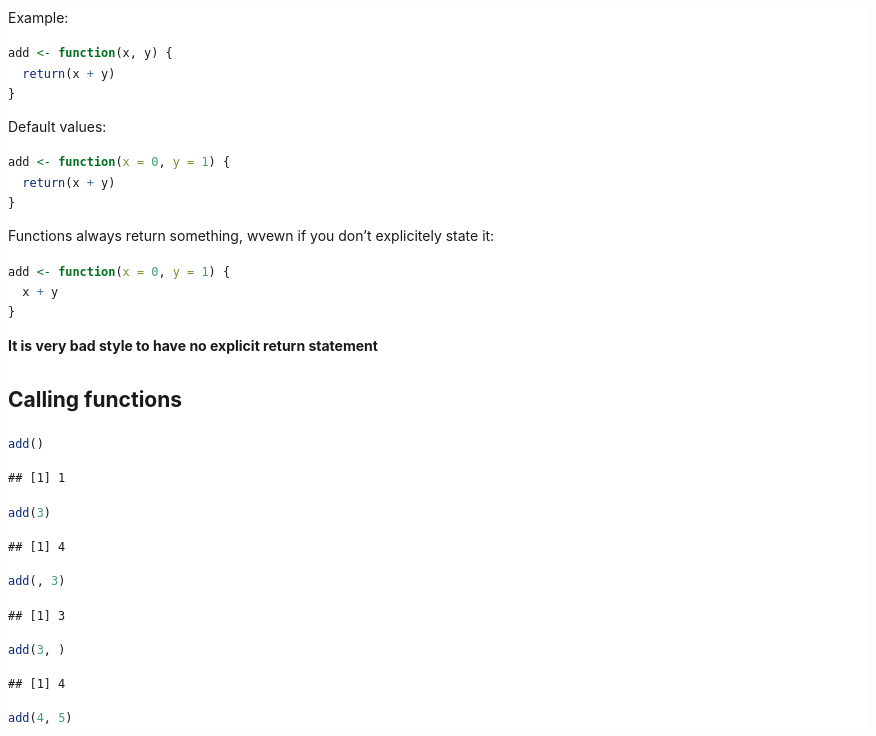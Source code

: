 Example:

``` r
add <- function(x, y) {
  return(x + y)
}
```

Default values:

``` r
add <- function(x = 0, y = 1) {
  return(x + y)
}
```

Functions always return something, wvewn if you don’t explicitely state
it:

``` r
add <- function(x = 0, y = 1) {
  x + y
}
```

**It is very bad style to have no explicit return statement**

## Calling functions

``` r
add()
```

    ## [1] 1

``` r
add(3)
```

    ## [1] 4

``` r
add(, 3)
```

    ## [1] 3

``` r
add(3, )
```

    ## [1] 4

``` r
add(4, 5)
```
